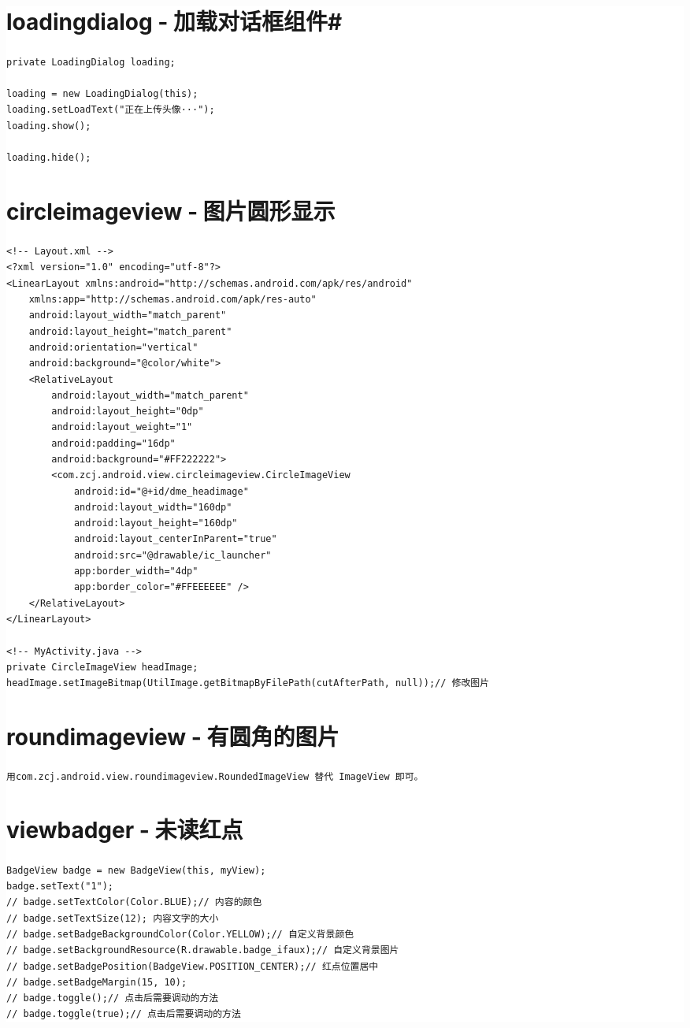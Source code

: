 # loadingdialog - 加载对话框组件#

	private LoadingDialog loading;
	
	loading = new LoadingDialog(this);
	loading.setLoadText("正在上传头像···");
	loading.show();
	
	loading.hide();
	
# circleimageview - 图片圆形显示 #
	
	<!-- Layout.xml -->
	<?xml version="1.0" encoding="utf-8"?>
	<LinearLayout xmlns:android="http://schemas.android.com/apk/res/android"
	    xmlns:app="http://schemas.android.com/apk/res-auto"
	    android:layout_width="match_parent"
	    android:layout_height="match_parent"
	    android:orientation="vertical"
	    android:background="@color/white">
	    <RelativeLayout
	        android:layout_width="match_parent"
	        android:layout_height="0dp"
	        android:layout_weight="1"
	        android:padding="16dp"
	        android:background="#FF222222">
	        <com.zcj.android.view.circleimageview.CircleImageView
	            android:id="@+id/dme_headimage"
	            android:layout_width="160dp"
	            android:layout_height="160dp"
	            android:layout_centerInParent="true"
	            android:src="@drawable/ic_launcher"
	            app:border_width="4dp"
	            app:border_color="#FFEEEEEE" />
	    </RelativeLayout>
	</LinearLayout>
		
	<!-- MyActivity.java -->
	private CircleImageView headImage;
	headImage.setImageBitmap(UtilImage.getBitmapByFilePath(cutAfterPath, null));// 修改图片
	
# roundimageview - 有圆角的图片 #

	用com.zcj.android.view.roundimageview.RoundedImageView 替代 ImageView 即可。
	
# viewbadger - 未读红点 #
	
	BadgeView badge = new BadgeView(this, myView);
	badge.setText("1");
	// badge.setTextColor(Color.BLUE);// 内容的颜色
	// badge.setTextSize(12); 内容文字的大小
	// badge.setBadgeBackgroundColor(Color.YELLOW);// 自定义背景颜色
	// badge.setBackgroundResource(R.drawable.badge_ifaux);// 自定义背景图片
	// badge.setBadgePosition(BadgeView.POSITION_CENTER);// 红点位置居中
	// badge.setBadgeMargin(15, 10);
	// badge.toggle();// 点击后需要调动的方法
	// badge.toggle(true);// 点击后需要调动的方法
	